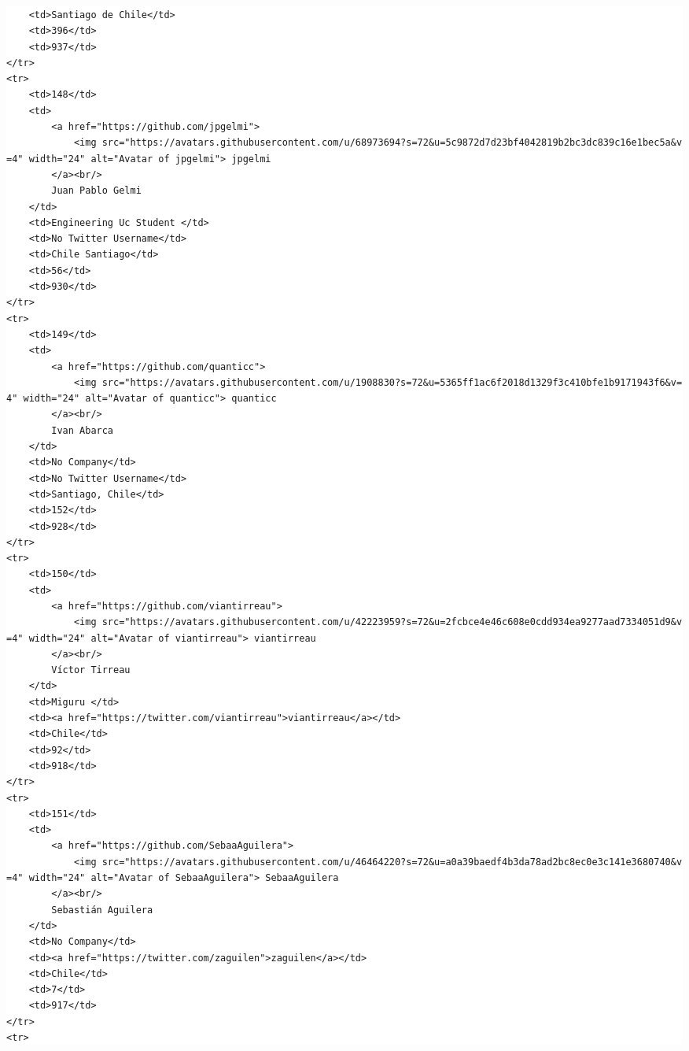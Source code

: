 		<td>Santiago de Chile</td>
		<td>396</td>
		<td>937</td>
	</tr>
	<tr>
		<td>148</td>
		<td>
			<a href="https://github.com/jpgelmi">
				<img src="https://avatars.githubusercontent.com/u/68973694?s=72&u=5c9872d7d23bf4042819b2bc3dc839c16e1bec5a&v=4" width="24" alt="Avatar of jpgelmi"> jpgelmi
			</a><br/>
			Juan Pablo Gelmi
		</td>
		<td>Engineering Uc Student </td>
		<td>No Twitter Username</td>
		<td>Chile Santiago</td>
		<td>56</td>
		<td>930</td>
	</tr>
	<tr>
		<td>149</td>
		<td>
			<a href="https://github.com/quanticc">
				<img src="https://avatars.githubusercontent.com/u/1908830?s=72&u=5365ff1ac6f2018d1329f3c410bfe1b9171943f6&v=4" width="24" alt="Avatar of quanticc"> quanticc
			</a><br/>
			Ivan Abarca
		</td>
		<td>No Company</td>
		<td>No Twitter Username</td>
		<td>Santiago, Chile</td>
		<td>152</td>
		<td>928</td>
	</tr>
	<tr>
		<td>150</td>
		<td>
			<a href="https://github.com/viantirreau">
				<img src="https://avatars.githubusercontent.com/u/42223959?s=72&u=2fcbce4e46c608e0cdd934ea9277aad7334051d9&v=4" width="24" alt="Avatar of viantirreau"> viantirreau
			</a><br/>
			Víctor Tirreau
		</td>
		<td>Miguru </td>
		<td><a href="https://twitter.com/viantirreau">viantirreau</a></td>
		<td>Chile</td>
		<td>92</td>
		<td>918</td>
	</tr>
	<tr>
		<td>151</td>
		<td>
			<a href="https://github.com/SebaaAguilera">
				<img src="https://avatars.githubusercontent.com/u/46464220?s=72&u=a0a39baedf4b3da78ad2bc8ec0e3c141e3680740&v=4" width="24" alt="Avatar of SebaaAguilera"> SebaaAguilera
			</a><br/>
			Sebastián Aguilera
		</td>
		<td>No Company</td>
		<td><a href="https://twitter.com/zaguilen">zaguilen</a></td>
		<td>Chile</td>
		<td>7</td>
		<td>917</td>
	</tr>
	<tr>